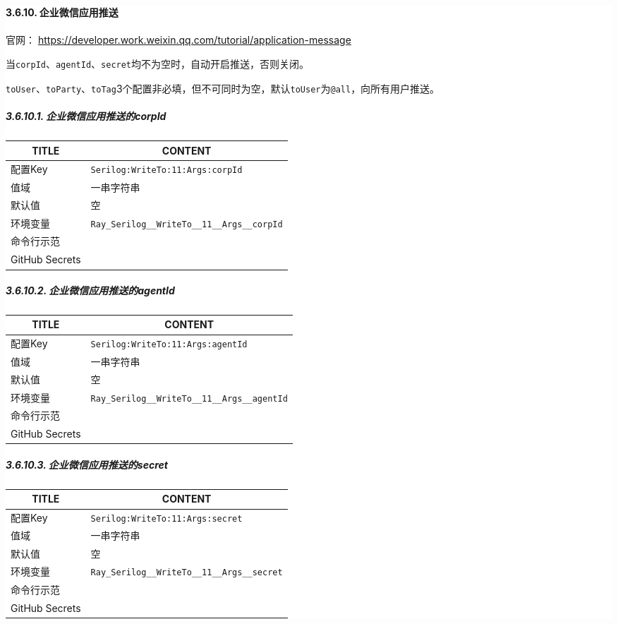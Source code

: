 <a id="markdown-3610-企业微信应用推送" name="3610-企业微信应用推送"></a>
#### 3.6.10. 企业微信应用推送

官网： https://developer.work.weixin.qq.com/tutorial/application-message

当`corpId`、`agentId`、`secret`均不为空时，自动开启推送，否则关闭。

`toUser`、`toParty`、`toTag`3个配置非必填，但不可同时为空，默认`toUser`为`@all`，向所有用户推送。

<a id="markdown-36101-企业微信应用推送的corpid" name="36101-企业微信应用推送的corpid"></a>
##### 3.6.10.1. 企业微信应用推送的corpId

|   TITLE   | CONTENT   |
| ---------- | -------------- |
| 配置Key | `Serilog:WriteTo:11:Args:corpId` |
| 值域   | 一串字符串 |
| 默认值   | 空 |
| 环境变量   | `Ray_Serilog__WriteTo__11__Args__corpId` |
| 命令行示范   |  |
| GitHub Secrets  |  |

<a id="markdown-36102-企业微信应用推送的agentid" name="36102-企业微信应用推送的agentid"></a>
##### 3.6.10.2. 企业微信应用推送的agentId

|   TITLE   | CONTENT   |
| ---------- | -------------- |
| 配置Key | `Serilog:WriteTo:11:Args:agentId` |
| 值域   | 一串字符串 |
| 默认值   | 空 |
| 环境变量   | `Ray_Serilog__WriteTo__11__Args__agentId` |
| 命令行示范   |  |
| GitHub Secrets  |  |

<a id="markdown-36103-企业微信应用推送的secret" name="36103-企业微信应用推送的secret"></a>
##### 3.6.10.3. 企业微信应用推送的secret

|   TITLE   | CONTENT   |
| ---------- | -------------- |
| 配置Key | `Serilog:WriteTo:11:Args:secret` |
| 值域   | 一串字符串 |
| 默认值   | 空 |
| 环境变量   | `Ray_Serilog__WriteTo__11__Args__secret` |
| 命令行示范   |  |
| GitHub Secrets  |  |
